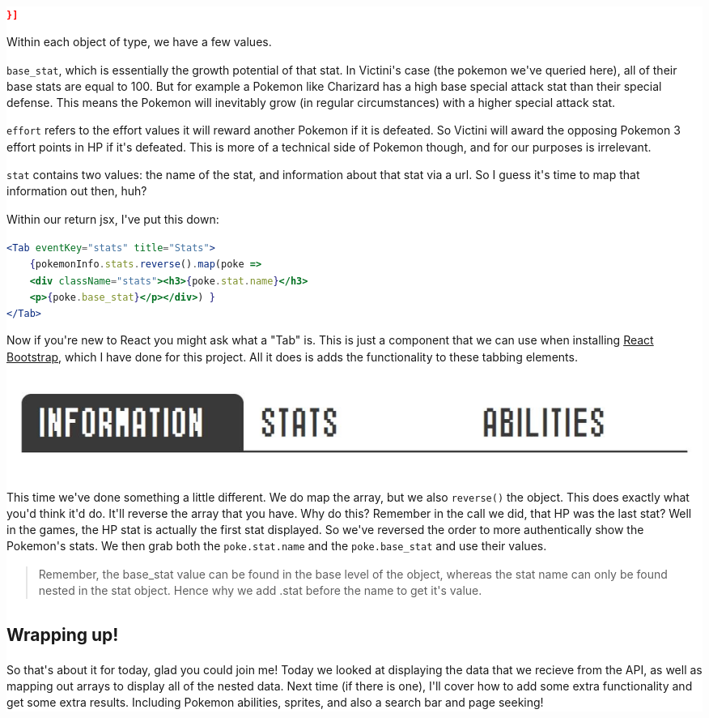 ```json
}]
```

Within each object of type, we have a few values.

`base_stat`, which is essentially the growth potential of that stat. In Victini's case (the pokemon we've queried here), all of their base stats are equal to 100. But for example a Pokemon like Charizard has a high base special attack stat than their special defense. This means the Pokemon will inevitably grow (in regular circumstances) with a higher special attack stat.

`effort` refers to the effort values it will reward another Pokemon if it is defeated. So Victini will award the opposing Pokemon 3 effort points in HP if it's defeated. This is more of a technical side of Pokemon though, and for our purposes is irrelevant.

`stat` contains two values: the name of the stat, and information about that stat via a url. So I guess it's time to map that information out then, huh?

Within our return jsx, I've put this down:

```jsx
<Tab eventKey="stats" title="Stats">
    {pokemonInfo.stats.reverse().map(poke =>
    <div className="stats"><h3>{poke.stat.name}</h3>
    <p>{poke.base_stat}</p></div>) }
</Tab>
```

Now if you're new to React you might ask what a "Tab" is. This is just a component that we can use when installing [React Bootstrap](https://react-bootstrap.github.io/), which I have done for this project. All it does is adds the functionality to these tabbing elements.

![Tabbed menus for the app](./tabs.jpg)

This time we've done something a little different. We do map the array, but we also `reverse()` the object. This does exactly what you'd think it'd do. It'll reverse the array that you have. Why do this? Remember in the call we did, that HP was the last stat? Well in the games, the HP stat is actually the first stat displayed. So we've reversed the order to more authentically show the Pokemon's stats. We then grab both the `poke.stat.name` and the `poke.base_stat` and use their values.

> Remember, the base_stat value can be found in the base level of the object, whereas the stat name can only be found nested in the stat object. Hence why we add .stat before the name to get it's value.

## Wrapping up!

So that's about it for today, glad you could join me! Today we looked at displaying the data that we recieve from the API, as well as mapping out arrays to display all of the nested data. Next time (if there is one), I'll cover how to add some extra functionality and get some extra results. Including Pokemon abilities, sprites, and also a search bar and page seeking!